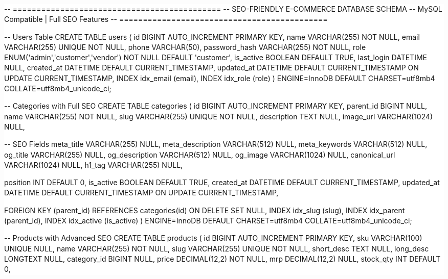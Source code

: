 -- ============================================
-- SEO-FRIENDLY E-COMMERCE DATABASE SCHEMA
-- MySQL Compatible | Full SEO Features
-- ============================================

-- Users Table
CREATE TABLE users (
  id BIGINT AUTO_INCREMENT PRIMARY KEY,
  name VARCHAR(255) NOT NULL,
  email VARCHAR(255) UNIQUE NOT NULL,
  phone VARCHAR(50),
  password_hash VARCHAR(255) NOT NULL,
  role ENUM('admin','customer','vendor') NOT NULL DEFAULT 'customer',
  is_active BOOLEAN DEFAULT TRUE,
  last_login DATETIME NULL,
  created_at DATETIME DEFAULT CURRENT_TIMESTAMP,
  updated_at DATETIME DEFAULT CURRENT_TIMESTAMP ON UPDATE CURRENT_TIMESTAMP,
  INDEX idx_email (email),
  INDEX idx_role (role)
) ENGINE=InnoDB DEFAULT CHARSET=utf8mb4 COLLATE=utf8mb4_unicode_ci;

-- Categories with Full SEO
CREATE TABLE categories (
  id BIGINT AUTO_INCREMENT PRIMARY KEY,
  parent_id BIGINT NULL,
  name VARCHAR(255) NOT NULL,
  slug VARCHAR(255) UNIQUE NOT NULL,
  description TEXT NULL,
  image_url VARCHAR(1024) NULL,
  
  -- SEO Fields
  meta_title VARCHAR(255) NULL,
  meta_description VARCHAR(512) NULL,
  meta_keywords VARCHAR(512) NULL,
  og_title VARCHAR(255) NULL,
  og_description VARCHAR(512) NULL,
  og_image VARCHAR(1024) NULL,
  canonical_url VARCHAR(1024) NULL,
  h1_tag VARCHAR(255) NULL,
  
  position INT DEFAULT 0,
  is_active BOOLEAN DEFAULT TRUE,
  created_at DATETIME DEFAULT CURRENT_TIMESTAMP,
  updated_at DATETIME DEFAULT CURRENT_TIMESTAMP ON UPDATE CURRENT_TIMESTAMP,
  
  FOREIGN KEY (parent_id) REFERENCES categories(id) ON DELETE SET NULL,
  INDEX idx_slug (slug),
  INDEX idx_parent (parent_id),
  INDEX idx_active (is_active)
) ENGINE=InnoDB DEFAULT CHARSET=utf8mb4 COLLATE=utf8mb4_unicode_ci;

-- Products with Advanced SEO
CREATE TABLE products (
  id BIGINT AUTO_INCREMENT PRIMARY KEY,
  sku VARCHAR(100) UNIQUE NULL,
  name VARCHAR(255) NOT NULL,
  slug VARCHAR(255) UNIQUE NOT NULL,
  short_desc TEXT NULL,
  long_desc LONGTEXT NULL,
  category_id BIGINT NULL,
  price DECIMAL(12,2) NOT NULL,
  mrp DECIMAL(12,2) NULL,
  stock_qty INT DEFAULT 0,
  